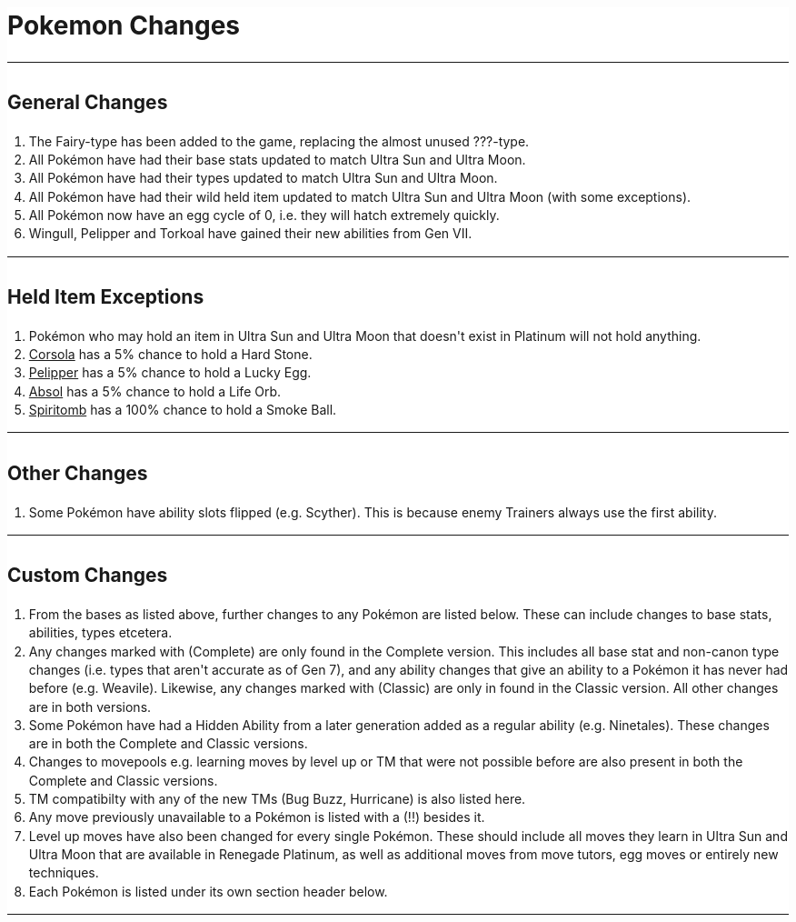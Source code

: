 # Pokemon Changes

---

## General Changes

1. The Fairy-type has been added to the game, replacing the almost unused ???-type.
1. All Pokémon have had their base stats updated to match Ultra Sun and Ultra Moon.
1. All Pokémon have had their types updated to match Ultra Sun and Ultra Moon.
1. All Pokémon have had their wild held item updated to match Ultra Sun and Ultra Moon (with some exceptions).
1. All Pokémon now have an egg cycle of 0, i.e. they will hatch extremely quickly.
1. Wingull, Pelipper and Torkoal have gained their new abilities from Gen VII.

---

## Held Item Exceptions

1. Pokémon who may hold an item in Ultra Sun and Ultra Moon that doesn't exist in Platinum will not hold anything.
1. [Corsola](../pokemon/corsola.md) has a 5% chance to hold a Hard Stone.
1. [Pelipper](../pokemon/pelipper.md) has a 5% chance to hold a Lucky Egg.
1. [Absol](../pokemon/absol.md) has a 5% chance to hold a Life Orb.
1. [Spiritomb](../pokemon/spiritomb.md) has a 100% chance to hold a Smoke Ball.

---

## Other Changes

1. Some Pokémon have ability slots flipped (e.g. Scyther). This is because enemy Trainers always use the first ability.

---

## Custom Changes

1. From the bases as listed above, further changes to any Pokémon are listed below. These can include changes to base stats, abilities, types etcetera.
1. Any changes marked with (Complete) are only found in the Complete version. This includes all base stat and non-canon type changes (i.e. types that aren't accurate as of Gen 7), and any ability changes that give an ability to a Pokémon it has never had before (e.g. Weavile). Likewise, any changes marked with (Classic) are only in found in the Classic version. All other changes are in both versions.
1. Some Pokémon have had a Hidden Ability from a later generation added as a regular ability (e.g. Ninetales). These changes are in both the Complete and Classic versions.
1. Changes to movepools e.g. learning moves by level up or TM that were not possible before are also present in both the Complete and Classic versions.
1. TM compatibilty with any of the new TMs (Bug Buzz, Hurricane) is also listed here.
1. Any move previously unavailable to a Pokémon is listed with a (!!) besides it.
1. Level up moves have also been changed for every single Pokémon. These should include all moves they learn in Ultra Sun and Ultra Moon that are available in Renegade Platinum, as well as additional moves from move tutors, egg moves or entirely new techniques.
1. Each Pokémon is listed under its own section header below.

---